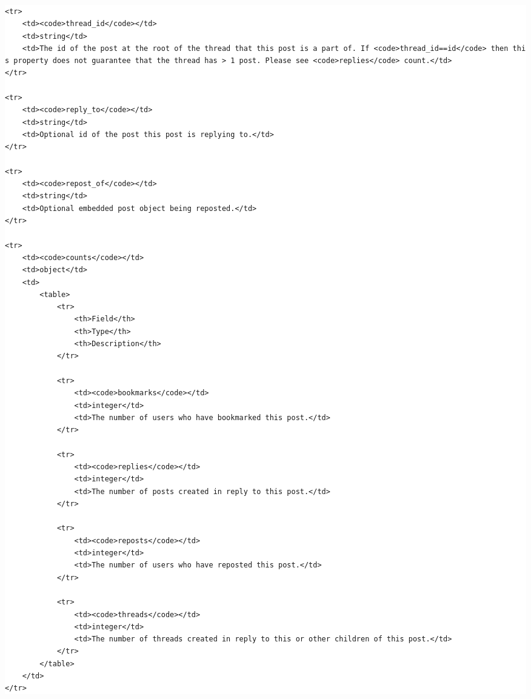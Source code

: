     <tr>
        <td><code>thread_id</code></td>
        <td>string</td>
        <td>The id of the post at the root of the thread that this post is a part of. If <code>thread_id==id</code> then this property does not guarantee that the thread has > 1 post. Please see <code>replies</code> count.</td>
    </tr>

    <tr>
        <td><code>reply_to</code></td>
        <td>string</td>
        <td>Optional id of the post this post is replying to.</td>
    </tr>

    <tr>
        <td><code>repost_of</code></td>
        <td>string</td>
        <td>Optional embedded post object being reposted.</td>
    </tr>

    <tr>
        <td><code>counts</code></td>
        <td>object</td>
        <td>
            <table>
                <tr>
                    <th>Field</th>
                    <th>Type</th>
                    <th>Description</th>
                </tr>

                <tr>
                    <td><code>bookmarks</code></td>
                    <td>integer</td>
                    <td>The number of users who have bookmarked this post.</td>
                </tr>

                <tr>
                    <td><code>replies</code></td>
                    <td>integer</td>
                    <td>The number of posts created in reply to this post.</td>
                </tr>

                <tr>
                    <td><code>reposts</code></td>
                    <td>integer</td>
                    <td>The number of users who have reposted this post.</td>
                </tr>

                <tr>
                    <td><code>threads</code></td>
                    <td>integer</td>
                    <td>The number of threads created in reply to this or other children of this post.</td>
                </tr>
            </table>
        </td>
    </tr>
